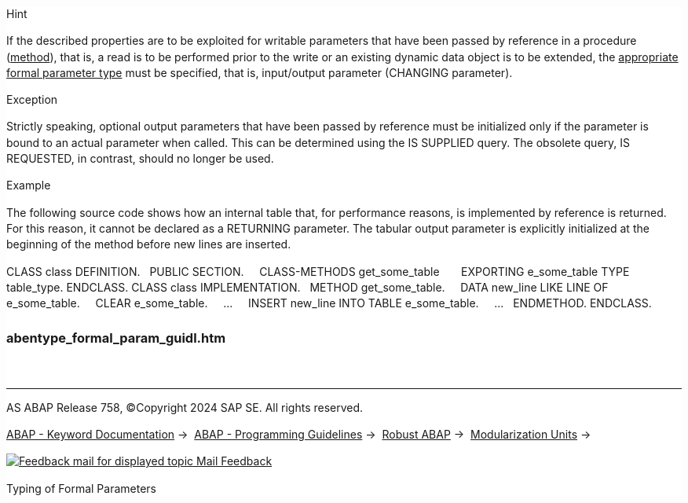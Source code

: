 Hint

If the described properties are to be exploited for writable parameters that have been passed by reference in a procedure ([method](javascript:call_link\('abenfunct_module_subroutine_guidl.htm'\) "Guideline")), that is, a read is to be performed prior to the write or an existing dynamic data object is to be extended, the [appropriate formal parameter type](javascript:call_link\('abentype_formal_param_proc_guidl.htm'\) "Guideline") must be specified, that is, input/output parameter (CHANGING parameter).

Exception

Strictly speaking, optional output parameters that have been passed by reference must be initialized only if the parameter is bound to an actual parameter when called. This can be determined using the IS SUPPLIED query. The obsolete query, IS REQUESTED, in contrast, should no longer be used.

Example

The following source code shows how an internal table that, for performance reasons, is implemented by reference is returned. For this reason, it cannot be declared as a RETURNING parameter. The tabular output parameter is explicitly initialized at the beginning of the method before new lines are inserted.

CLASS class DEFINITION.
  PUBLIC SECTION.
    CLASS-METHODS get\_some\_table
      EXPORTING e\_some\_table TYPE table\_type.
ENDCLASS.
CLASS class IMPLEMENTATION.
  METHOD get\_some\_table.
    DATA new\_line LIKE LINE OF e\_some\_table.
    CLEAR e\_some\_table.
    ...
    INSERT new\_line INTO TABLE e\_some\_table.
    ...
  ENDMETHOD.
ENDCLASS.


### abentype_formal_param_guidl.htm

  

* * *

AS ABAP Release 758, ©Copyright 2024 SAP SE. All rights reserved.

[ABAP - Keyword Documentation](javascript:call_link\('abenabap.htm'\)) →  [ABAP - Programming Guidelines](javascript:call_link\('abenabap_pgl.htm'\)) →  [Robust ABAP](javascript:call_link\('abenrobust_abap_gdl.htm'\)) →  [Modularization Units](javascript:call_link\('abenmodularization_unit_gdl.htm'\)) → 

 [![](Mail.gif?object=Mail.gif "Feedback mail for displayed topic") Mail Feedback](mailto:f1_help@sap.com?subject=Feedback%20on%20ABAP%20Documentation&body=Document:%20Typing%20of%20Formal%20Parameters%2C%20ABENTYPE_FORMAL_PARAM_GUIDL%2C%20758%0D%0A%0D%0AError:%0D%0A%0D%0A%0D%0A%0D%0ASuggestion%20for%20improvement:)

Typing of Formal Parameters
